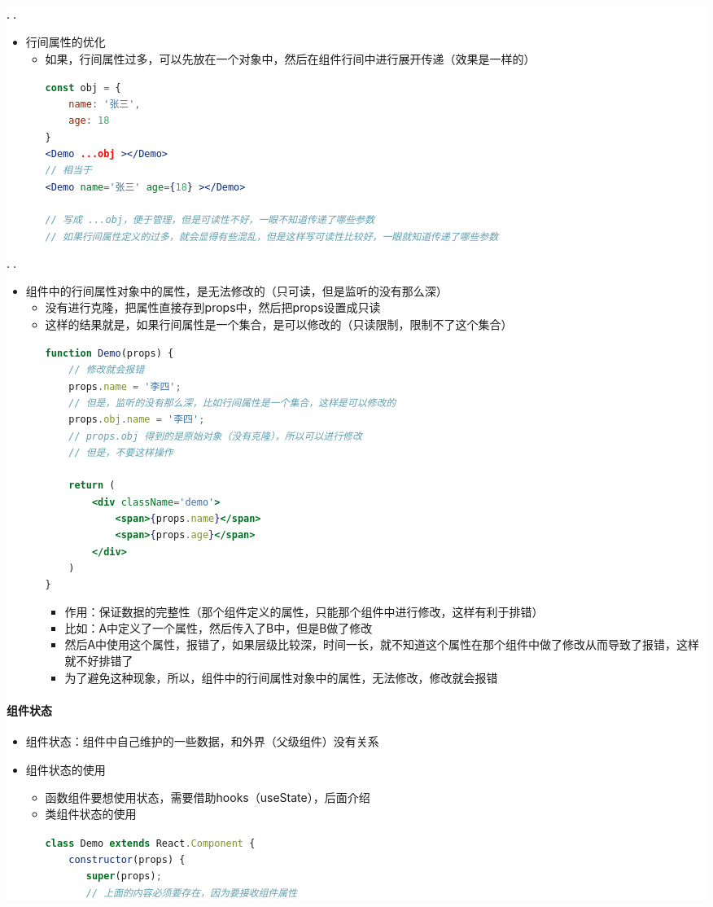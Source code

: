 
.
.
- 行间属性的优化
  - 如果，行间属性过多，可以先放在一个对象中，然后在组件行间中进行展开传递（效果是一样的）
    ```jsx
    const obj = {
        name: '张三',
        age: 18
    }
    <Demo ...obj ></Demo>
    // 相当于
    <Demo name='张三' age={18} ></Demo>

    // 写成 ...obj，便于管理，但是可读性不好，一眼不知道传递了哪些参数
    // 如果行间属性定义的过多，就会显得有些混乱，但是这样写可读性比较好，一眼就知道传递了哪些参数
    ```

.
.
- 组件中的行间属性对象中的属性，是无法修改的（只可读，但是监听的没有那么深）
  - 没有进行克隆，把属性直接存到props中，然后把props设置成只读
  - 这样的结果就是，如果行间属性是一个集合，是可以修改的（只读限制，限制不了这个集合）
    ```jsx
    function Demo(props) {
        // 修改就会报错
        props.name = '李四';
        // 但是，监听的没有那么深，比如行间属性是一个集合，这样是可以修改的
        props.obj.name = '李四';
        // props.obj 得到的是原始对象（没有克隆），所以可以进行修改
        // 但是，不要这样操作

        return (
            <div className='demo'>
                <span>{props.name}</span>
                <span>{props.age}</span>
            </div>
        )
    }
    ```
    - 作用：保证数据的完整性（那个组件定义的属性，只能那个组件中进行修改，这样有利于排错）
    - 比如：A中定义了一个属性，然后传入了B中，但是B做了修改
    - 然后A中使用这个属性，报错了，如果层级比较深，时间一长，就不知道这个属性在那个组件中做了修改从而导致了报错，这样就不好排错了
    - 为了避免这种现象，所以，组件中的行间属性对象中的属性，无法修改，修改就会报错



#### 组件状态

- 组件状态：组件中自己维护的一些数据，和外界（父级组件）没有关系

- 组件状态的使用
  - 函数组件要想使用状态，需要借助hooks（useState），后面介绍
  - 类组件状态的使用
    ```jsx
    class Demo extends React.Component {
        constructor(props) {
           super(props); 
           // 上面的内容必须要存在，因为要接收组件属性
